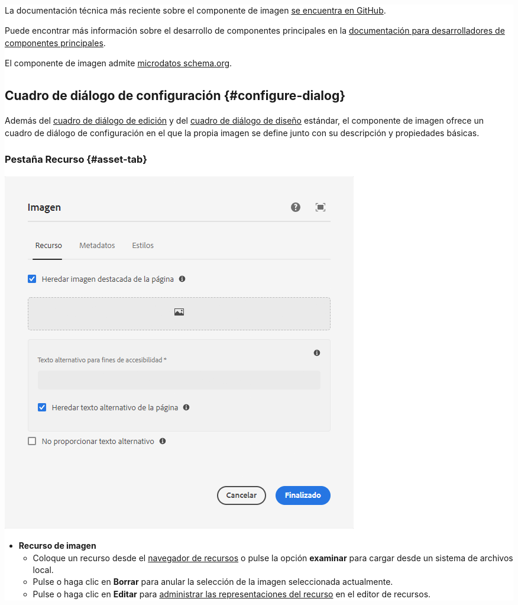 La documentación técnica más reciente sobre el componente de imagen [se encuentra en GitHub](https://adobe.com/go/aem_cmp_tech_image_v2_es).

Puede encontrar más información sobre el desarrollo de componentes principales en la [documentación para desarrolladores de componentes principales](/help/developing/overview.md).

El componente de imagen admite [microdatos schema.org](https://schema.org).

## Cuadro de diálogo de configuración {#configure-dialog}

Además del [cuadro de diálogo de edición](#edit-dialog) y del [cuadro de diálogo de diseño](#design-dialog) estándar, el componente de imagen ofrece un cuadro de diálogo de configuración en el que la propia imagen se define junto con su descripción y propiedades básicas.

### Pestaña Recurso {#asset-tab}

![Pestaña de recursos del cuadro de diálogo de configuración del componente de imagen](/help/assets/image-configure-asset.png)

* **Recurso de imagen**
   * Coloque un recurso desde el [navegador de recursos](https://experienceleague.adobe.com/docs/experience-manager-cloud-service/sites/authoring/fundamentals/environment-tools.html?lang=es) o pulse la opción **examinar** para cargar desde un sistema de archivos local.
   * Pulse o haga clic en **Borrar** para anular la selección de la imagen seleccionada actualmente.
   * Pulse o haga clic en **Editar** para [administrar las representaciones del recurso](https://experienceleague.adobe.com/docs/experience-manager-cloud-service/assets/manage/manage-digital-assets.html?lang=es) en el editor de recursos.
